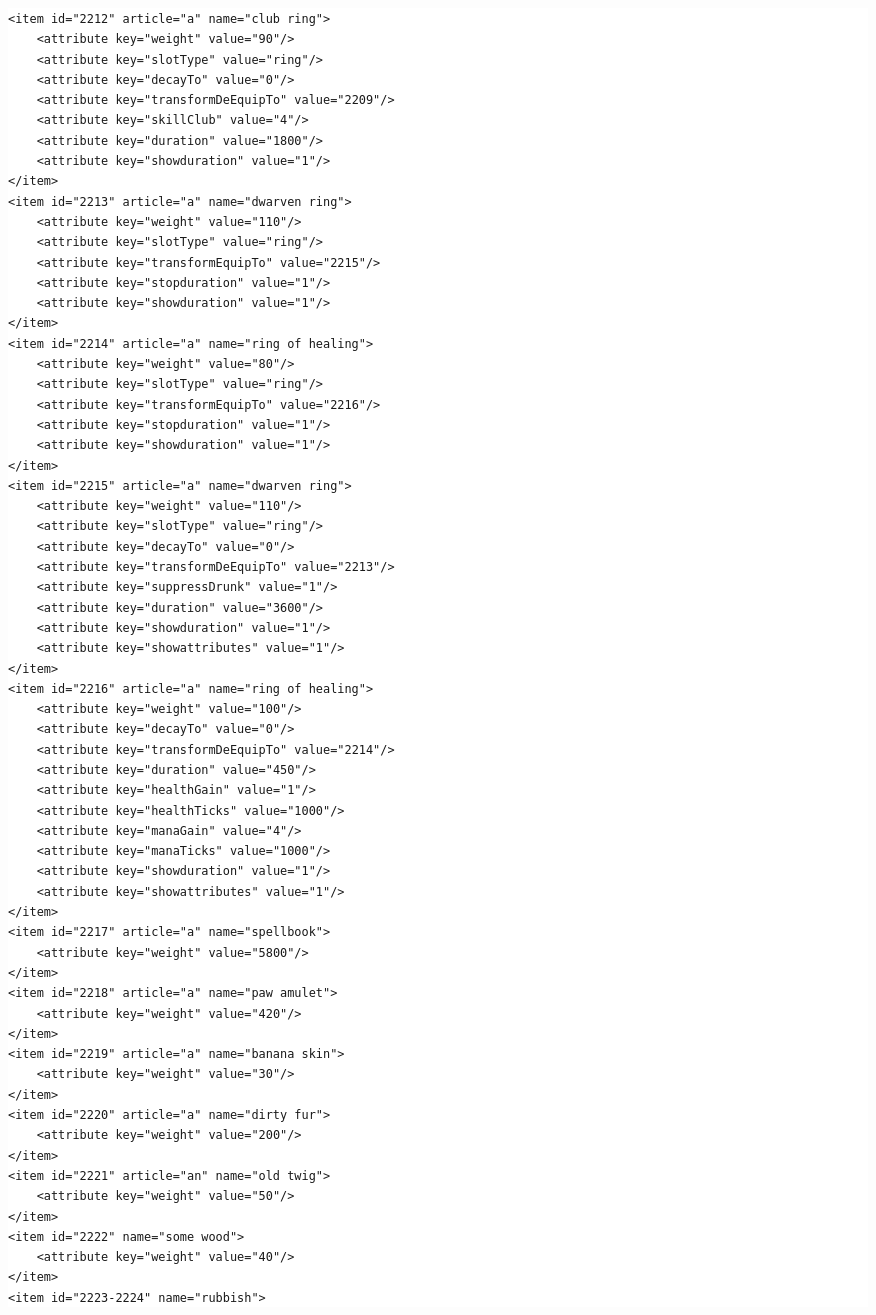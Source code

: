 	<item id="2212" article="a" name="club ring">
		<attribute key="weight" value="90"/>
		<attribute key="slotType" value="ring"/>
		<attribute key="decayTo" value="0"/>
		<attribute key="transformDeEquipTo" value="2209"/>
		<attribute key="skillClub" value="4"/>
		<attribute key="duration" value="1800"/>
		<attribute key="showduration" value="1"/>
	</item>
	<item id="2213" article="a" name="dwarven ring">
		<attribute key="weight" value="110"/>
		<attribute key="slotType" value="ring"/>
		<attribute key="transformEquipTo" value="2215"/>
		<attribute key="stopduration" value="1"/>
		<attribute key="showduration" value="1"/>
	</item>
	<item id="2214" article="a" name="ring of healing">
		<attribute key="weight" value="80"/>
		<attribute key="slotType" value="ring"/>
		<attribute key="transformEquipTo" value="2216"/>
		<attribute key="stopduration" value="1"/>
		<attribute key="showduration" value="1"/>
	</item>
	<item id="2215" article="a" name="dwarven ring">
		<attribute key="weight" value="110"/>
		<attribute key="slotType" value="ring"/>
		<attribute key="decayTo" value="0"/>
		<attribute key="transformDeEquipTo" value="2213"/>
		<attribute key="suppressDrunk" value="1"/>
		<attribute key="duration" value="3600"/>
		<attribute key="showduration" value="1"/>
		<attribute key="showattributes" value="1"/>
	</item>
	<item id="2216" article="a" name="ring of healing">
		<attribute key="weight" value="100"/>
		<attribute key="decayTo" value="0"/>
		<attribute key="transformDeEquipTo" value="2214"/>
		<attribute key="duration" value="450"/>
		<attribute key="healthGain" value="1"/>
		<attribute key="healthTicks" value="1000"/>
		<attribute key="manaGain" value="4"/>
		<attribute key="manaTicks" value="1000"/>
		<attribute key="showduration" value="1"/>
		<attribute key="showattributes" value="1"/>
	</item>
	<item id="2217" article="a" name="spellbook">
		<attribute key="weight" value="5800"/>
	</item>
	<item id="2218" article="a" name="paw amulet">
		<attribute key="weight" value="420"/>
	</item>
	<item id="2219" article="a" name="banana skin">
		<attribute key="weight" value="30"/>
	</item>
	<item id="2220" article="a" name="dirty fur">
		<attribute key="weight" value="200"/>
	</item>
	<item id="2221" article="an" name="old twig">
		<attribute key="weight" value="50"/>
	</item>
	<item id="2222" name="some wood">
		<attribute key="weight" value="40"/>
	</item>
	<item id="2223-2224" name="rubbish">